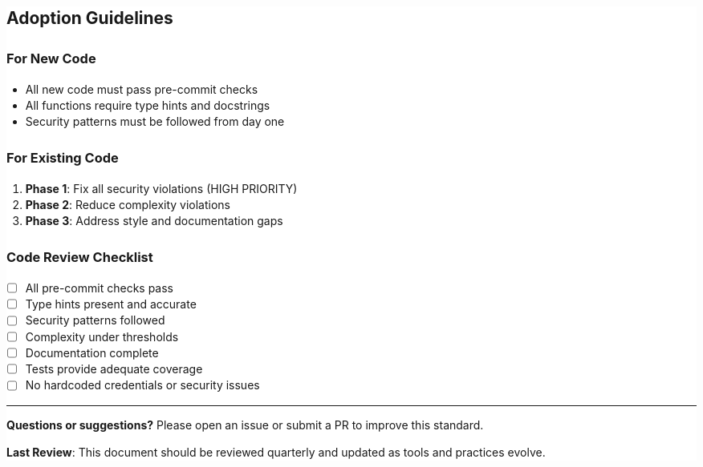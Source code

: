 ## Adoption Guidelines

### For New Code

- All new code must pass pre-commit checks
- All functions require type hints and docstrings
- Security patterns must be followed from day one

### For Existing Code

1. **Phase 1**: Fix all security violations (HIGH PRIORITY)
2. **Phase 2**: Reduce complexity violations
3. **Phase 3**: Address style and documentation gaps

### Code Review Checklist

- [ ] All pre-commit checks pass
- [ ] Type hints present and accurate
- [ ] Security patterns followed
- [ ] Complexity under thresholds
- [ ] Documentation complete
- [ ] Tests provide adequate coverage
- [ ] No hardcoded credentials or security issues

---

**Questions or suggestions?** Please open an issue or submit a PR to improve this standard.

**Last Review**: This document should be reviewed quarterly and updated as tools and practices evolve.
